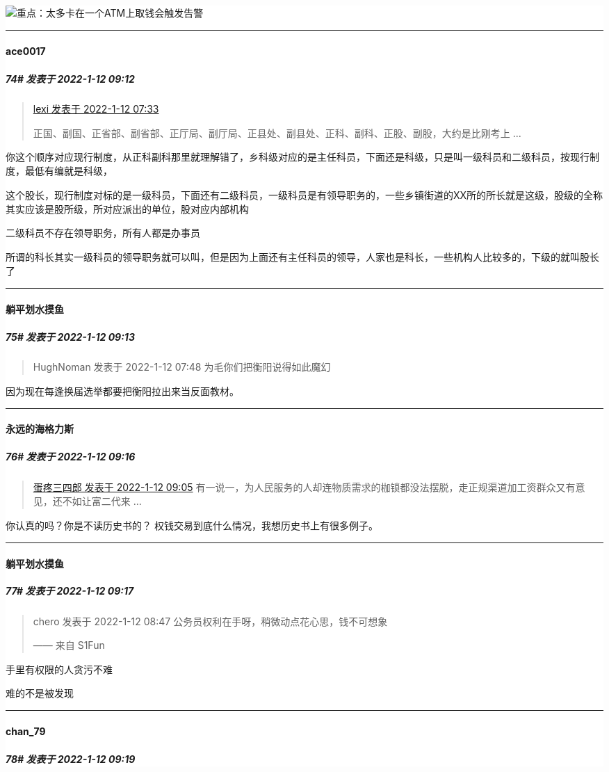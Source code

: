 <img src="https://static.saraba1st.com/image/smiley/face2017/067.png" referrerpolicy="no-referrer">重点：太多卡在一个ATM上取钱会触发告警

*****

####  ace0017  
##### 74#       发表于 2022-1-12 09:12

<blockquote><a href="httphttps://bbs.saraba1st.com/2b/forum.php?mod=redirect&amp;goto=findpost&amp;pid=54254726&amp;ptid=2046864" target="_blank">lexi 发表于 2022-1-12 07:33</a>

正国、副国、正省部、副省部、正厅局、副厅局、正县处、副县处、正科、副科、正股、副股，大约是比刚考上 ...</blockquote>
你这个顺序对应现行制度，从正科副科那里就理解错了，乡科级对应的是主任科员，下面还是科级，只是叫一级科员和二级科员，按现行制度，最低有编就是科级，

这个股长，现行制度对标的是一级科员，下面还有二级科员，一级科员是有领导职务的，一些乡镇街道的XX所的所长就是这级，股级的全称其实应该是股所级，所对应派出的单位，股对应内部机构

二级科员不存在领导职务，所有人都是办事员

所谓的科长其实一级科员的领导职务就可以叫，但是因为上面还有主任科员的领导，人家也是科长，一些机构人比较多的，下级的就叫股长了

*****

####  躺平划水摸鱼  
##### 75#       发表于 2022-1-12 09:13

<blockquote>HughNoman 发表于 2022-1-12 07:48
为毛你们把衡阳说得如此魔幻</blockquote>
因为现在每逢换届选举都要把衡阳拉出来当反面教材。

*****

####  永远的海格力斯  
##### 76#       发表于 2022-1-12 09:16

<blockquote><a href="httphttps://bbs.saraba1st.com/2b/forum.php?mod=redirect&amp;goto=findpost&amp;pid=54255297&amp;ptid=2046864" target="_blank">蛋疼三四郎 发表于 2022-1-12 09:05</a>
有一说一，为人民服务的人却连物质需求的枷锁都没法摆脱，走正规渠道加工资群众又有意见，还不如让富二代来 ...</blockquote>
你认真的吗？你是不读历史书的？
权钱交易到底什么情况，我想历史书上有很多例子。

*****

####  躺平划水摸鱼  
##### 77#       发表于 2022-1-12 09:17

<blockquote>chero 发表于 2022-1-12 08:47
公务员权利在手呀，稍微动点花心思，钱不可想象

—— 来自 S1Fun</blockquote>
手里有权限的人贪污不难

难的不是被发现

*****

####  chan_79  
##### 78#       发表于 2022-1-12 09:19
